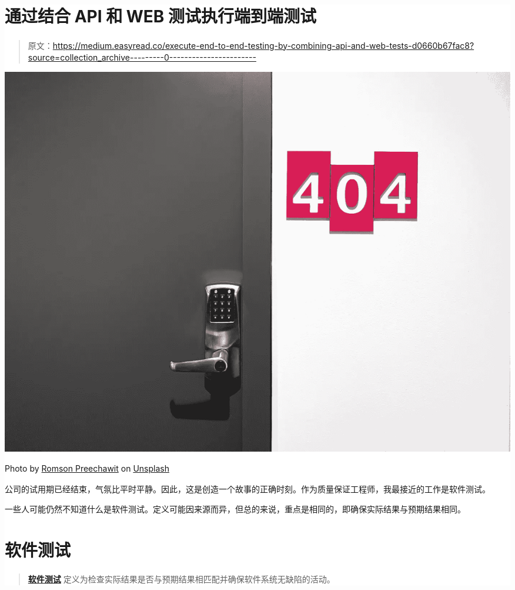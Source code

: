# 通过结合 API 和 WEB 测试执行端到端测试

> 原文：<https://medium.easyread.co/execute-end-to-end-testing-by-combining-api-and-web-tests-d0660b67fac8?source=collection_archive---------0----------------------->

![](img/87bee149a94ac4a087c4823227d907e0.png)

Photo by [Romson Preechawit](https://unsplash.com/@woodies11?utm_source=unsplash&utm_medium=referral&utm_content=creditCopyText) on [Unsplash](https://unsplash.com/?utm_source=unsplash&utm_medium=referral&utm_content=creditCopyText)

公司的试用期已经结束，气氛比平时平静。因此，这是创造一个故事的正确时刻。作为质量保证工程师，我最接近的工作是软件测试。

一些人可能仍然不知道什么是软件测试。定义可能因来源而异，但总的来说，重点是相同的，即确保实际结果与预期结果相同。

# **软件测试**

> [**软件测试**](https://www.guru99.com/types-of-software-testing.html) 定义为检查实际结果是否与预期结果相匹配并确保软件系统无缺陷的活动。
